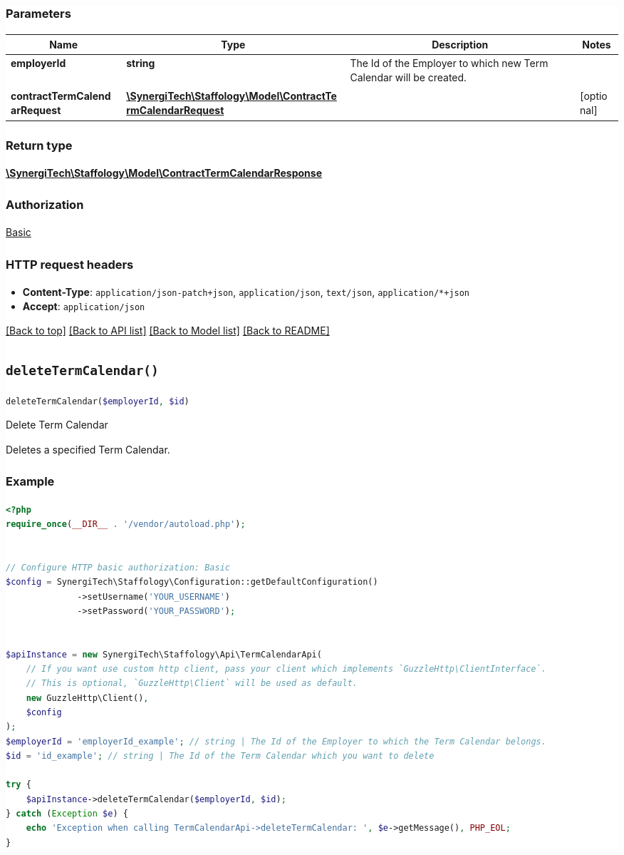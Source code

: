 ### Parameters

| Name | Type | Description  | Notes |
| ------------- | ------------- | ------------- | ------------- |
| **employerId** | **string**| The Id of the Employer to which new Term Calendar will be created. | |
| **contractTermCalendarRequest** | [**\SynergiTech\Staffology\Model\ContractTermCalendarRequest**](../Model/ContractTermCalendarRequest.md)|  | [optional] |

### Return type

[**\SynergiTech\Staffology\Model\ContractTermCalendarResponse**](../Model/ContractTermCalendarResponse.md)

### Authorization

[Basic](../../README.md#Basic)

### HTTP request headers

- **Content-Type**: `application/json-patch+json`, `application/json`, `text/json`, `application/*+json`
- **Accept**: `application/json`

[[Back to top]](#) [[Back to API list]](../../README.md#endpoints)
[[Back to Model list]](../../README.md#models)
[[Back to README]](../../README.md)

## `deleteTermCalendar()`

```php
deleteTermCalendar($employerId, $id)
```

Delete Term Calendar

Deletes a specified Term Calendar.

### Example

```php
<?php
require_once(__DIR__ . '/vendor/autoload.php');


// Configure HTTP basic authorization: Basic
$config = SynergiTech\Staffology\Configuration::getDefaultConfiguration()
              ->setUsername('YOUR_USERNAME')
              ->setPassword('YOUR_PASSWORD');


$apiInstance = new SynergiTech\Staffology\Api\TermCalendarApi(
    // If you want use custom http client, pass your client which implements `GuzzleHttp\ClientInterface`.
    // This is optional, `GuzzleHttp\Client` will be used as default.
    new GuzzleHttp\Client(),
    $config
);
$employerId = 'employerId_example'; // string | The Id of the Employer to which the Term Calendar belongs.
$id = 'id_example'; // string | The Id of the Term Calendar which you want to delete

try {
    $apiInstance->deleteTermCalendar($employerId, $id);
} catch (Exception $e) {
    echo 'Exception when calling TermCalendarApi->deleteTermCalendar: ', $e->getMessage(), PHP_EOL;
}
```